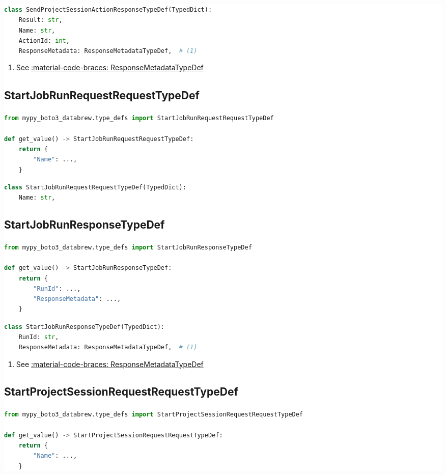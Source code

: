 ```python title="Definition"
class SendProjectSessionActionResponseTypeDef(TypedDict):
    Result: str,
    Name: str,
    ActionId: int,
    ResponseMetadata: ResponseMetadataTypeDef,  # (1)
```

1. See [:material-code-braces: ResponseMetadataTypeDef](./type_defs.md#responsemetadatatypedef) 
## StartJobRunRequestRequestTypeDef

```python title="Usage Example"
from mypy_boto3_databrew.type_defs import StartJobRunRequestRequestTypeDef

def get_value() -> StartJobRunRequestRequestTypeDef:
    return {
        "Name": ...,
    }
```

```python title="Definition"
class StartJobRunRequestRequestTypeDef(TypedDict):
    Name: str,
```

## StartJobRunResponseTypeDef

```python title="Usage Example"
from mypy_boto3_databrew.type_defs import StartJobRunResponseTypeDef

def get_value() -> StartJobRunResponseTypeDef:
    return {
        "RunId": ...,
        "ResponseMetadata": ...,
    }
```

```python title="Definition"
class StartJobRunResponseTypeDef(TypedDict):
    RunId: str,
    ResponseMetadata: ResponseMetadataTypeDef,  # (1)
```

1. See [:material-code-braces: ResponseMetadataTypeDef](./type_defs.md#responsemetadatatypedef) 
## StartProjectSessionRequestRequestTypeDef

```python title="Usage Example"
from mypy_boto3_databrew.type_defs import StartProjectSessionRequestRequestTypeDef

def get_value() -> StartProjectSessionRequestRequestTypeDef:
    return {
        "Name": ...,
    }
```

